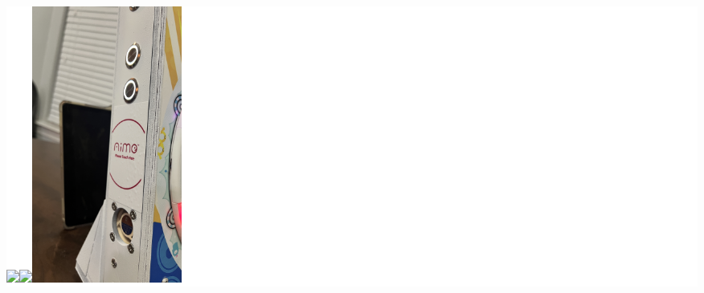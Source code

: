   <img src="doc/lavide_1.jpg" width="30%"><img src="doc/lavide_2.jpg" width="30%"><img src="doc/lavide_3.jpg" width="21.65%">
